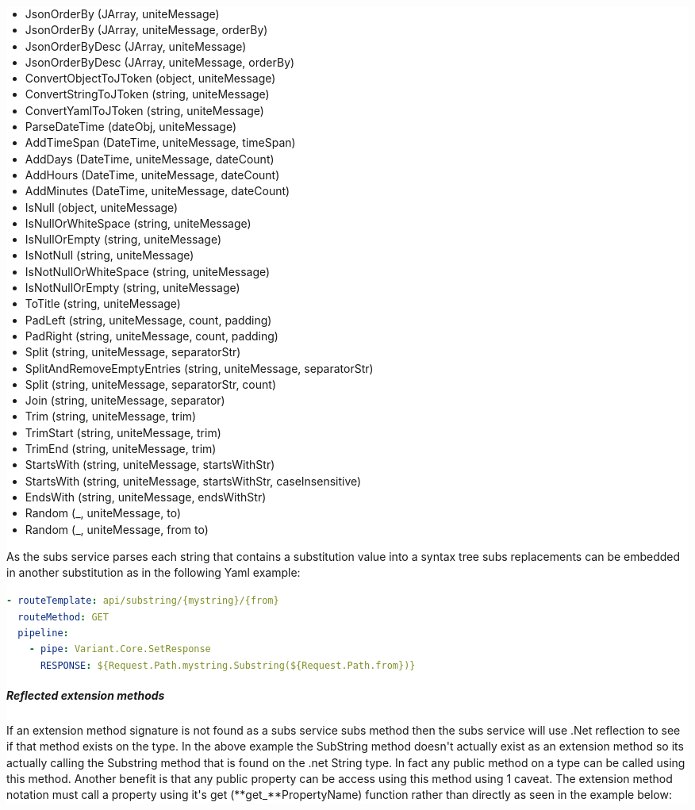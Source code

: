 - JsonOrderBy (JArray, uniteMessage)
- JsonOrderBy (JArray, uniteMessage, orderBy)
- JsonOrderByDesc (JArray, uniteMessage)
- JsonOrderByDesc (JArray, uniteMessage, orderBy)
- ConvertObjectToJToken (object, uniteMessage)
- ConvertStringToJToken (string, uniteMessage)
- ConvertYamlToJToken (string, uniteMessage)
- ParseDateTime (dateObj, uniteMessage)
- AddTimeSpan (DateTime, uniteMessage, timeSpan)
- AddDays (DateTime, uniteMessage, dateCount)
- AddHours (DateTime, uniteMessage, dateCount)
- AddMinutes (DateTime, uniteMessage, dateCount)
- IsNull (object, uniteMessage)
- IsNullOrWhiteSpace (string, uniteMessage)
- IsNullOrEmpty (string, uniteMessage)
- IsNotNull (string, uniteMessage)
- IsNotNullOrWhiteSpace (string, uniteMessage)
- IsNotNullOrEmpty (string, uniteMessage)
- ToTitle (string, uniteMessage)
- PadLeft (string, uniteMessage, count, padding)
- PadRight (string, uniteMessage, count, padding)
- Split (string, uniteMessage, separatorStr)
- SplitAndRemoveEmptyEntries (string, uniteMessage, separatorStr)
- Split (string, uniteMessage, separatorStr, count)
- Join (string, uniteMessage, separator)
- Trim (string, uniteMessage, trim)
- TrimStart (string, uniteMessage, trim)
- TrimEnd (string, uniteMessage, trim)
- StartsWith (string, uniteMessage, startsWithStr)
- StartsWith (string, uniteMessage, startsWithStr, caseInsensitive)
- EndsWith (string, uniteMessage, endsWithStr)
- Random (\_, uniteMessage, to)
- Random (\_, uniteMessage, from to)

As the subs service parses each string that contains a substitution value into a syntax tree subs replacements can be embedded in another substitution as in the following Yaml example:

```yaml
- routeTemplate: api/substring/{mystring}/{from}
  routeMethod: GET
  pipeline:
    - pipe: Variant.Core.SetResponse
      RESPONSE: ${Request.Path.mystring.Substring(${Request.Path.from})}
```

##### Reflected extension methods

If an extension method signature is not found as a subs service subs method then the subs service will use .Net reflection to see if that method exists on the type. In the above example the SubString method doesn't actually exist as an extension method so its actually calling the Substring method that is found on the .net String type. In fact any public method on a type can be called using this method. Another benefit is that any public property can be access using this method using 1 caveat. The extension method notation must call a property using it's get (**get\_**PropertyName) function rather than directly as seen in the example below:
